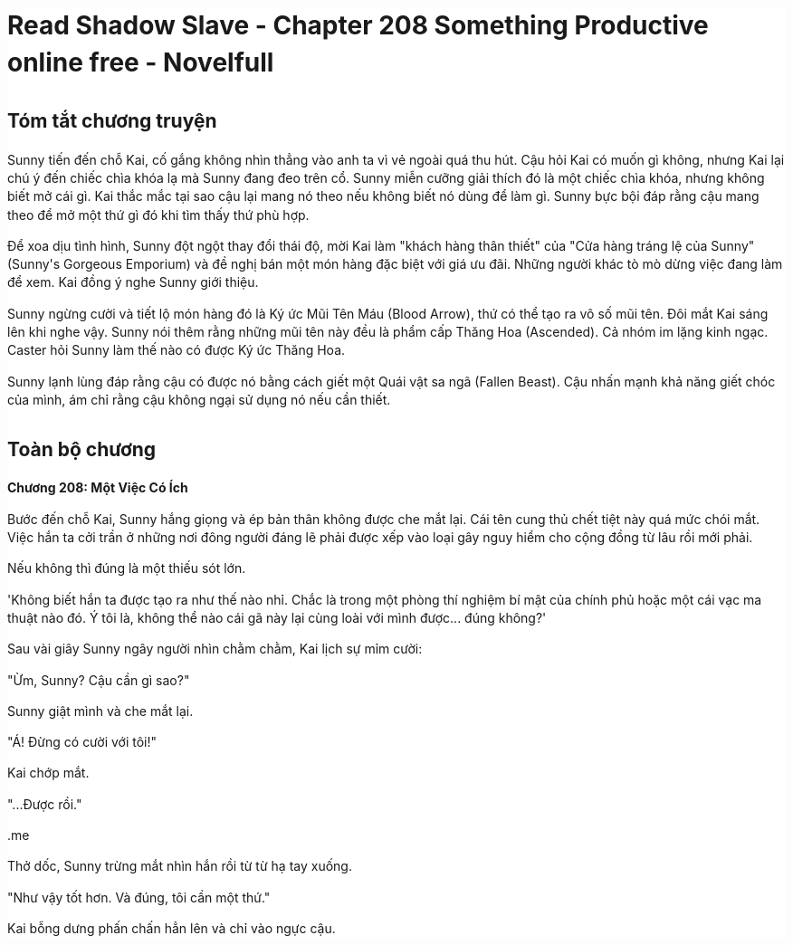 # Read Shadow Slave - Chapter 208 Something Productive online free - Novelfull

## Tóm tắt chương truyện

Sunny tiến đến chỗ Kai, cố gắng không nhìn thẳng vào anh ta vì vẻ ngoài quá thu hút. Cậu hỏi Kai có muốn gì không, nhưng Kai lại chú ý đến chiếc chìa khóa lạ mà Sunny đang đeo trên cổ. Sunny miễn cưỡng giải thích đó là một chiếc chìa khóa, nhưng không biết mở cái gì. Kai thắc mắc tại sao cậu lại mang nó theo nếu không biết nó dùng để làm gì. Sunny bực bội đáp rằng cậu mang theo để mở một thứ gì đó khi tìm thấy thứ phù hợp.

Để xoa dịu tình hình, Sunny đột ngột thay đổi thái độ, mời Kai làm "khách hàng thân thiết" của "Cửa hàng tráng lệ của Sunny" (Sunny's Gorgeous Emporium) và đề nghị bán một món hàng đặc biệt với giá ưu đãi. Những người khác tò mò dừng việc đang làm để xem. Kai đồng ý nghe Sunny giới thiệu.

Sunny ngừng cười và tiết lộ món hàng đó là Ký ức Mũi Tên Máu (Blood Arrow), thứ có thể tạo ra vô số mũi tên. Đôi mắt Kai sáng lên khi nghe vậy. Sunny nói thêm rằng những mũi tên này đều là phẩm cấp Thăng Hoa (Ascended). Cả nhóm im lặng kinh ngạc. Caster hỏi Sunny làm thế nào có được Ký ức Thăng Hoa.

Sunny lạnh lùng đáp rằng cậu có được nó bằng cách giết một Quái vật sa ngã (Fallen Beast). Cậu nhấn mạnh khả năng giết chóc của mình, ám chỉ rằng cậu không ngại sử dụng nó nếu cần thiết.

## Toàn bộ chương

**Chương 208: Một Việc Có Ích**

Bước đến chỗ Kai, Sunny hắng giọng và ép bản thân không được che mắt lại. Cái tên cung thủ chết tiệt này quá mức chói mắt. Việc hắn ta cởi trần ở những nơi đông người đáng lẽ phải được xếp vào loại gây nguy hiểm cho cộng đồng từ lâu rồi mới phải.

Nếu không thì đúng là một thiếu sót lớn.

'Không biết hắn ta được tạo ra như thế nào nhỉ. Chắc là trong một phòng thí nghiệm bí mật của chính phủ hoặc một cái vạc ma thuật nào đó. Ý tôi là, không thể nào cái gã này lại cùng loài với mình được... đúng không?'

Sau vài giây Sunny ngây người nhìn chằm chằm, Kai lịch sự mỉm cười:

"Ừm, Sunny? Cậu cần gì sao?"

Sunny giật mình và che mắt lại.

"Á! Đừng có cười với tôi!"

Kai chớp mắt.

"...Được rồi."

.me

Thở dốc, Sunny trừng mắt nhìn hắn rồi từ từ hạ tay xuống.

"Như vậy tốt hơn. Và đúng, tôi cần một thứ."

Kai bỗng dưng phấn chấn hẳn lên và chỉ vào ngực cậu.
